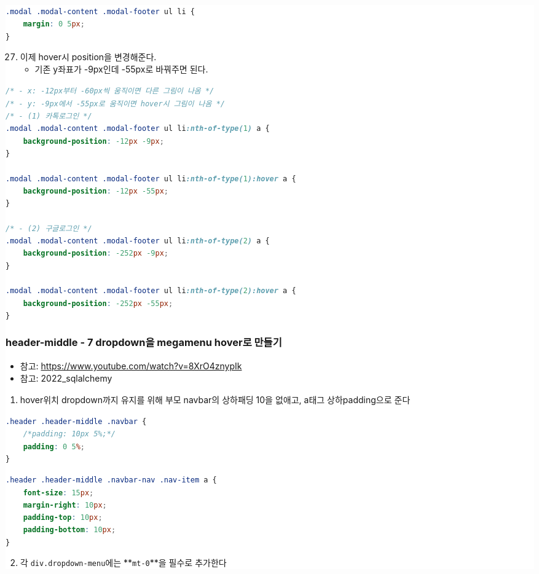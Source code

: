 ```css
.modal .modal-content .modal-footer ul li {
    margin: 0 5px;
}
```

27. 이제 hover시 position을 변경해준다.
    - 기존 y좌표가 -9px인데 -55px로 바꿔주면 된다.

```css
/* - x: -12px부터 -60px씩 움직이면 다른 그림이 나옴 */
/* - y: -9px에서 -55px로 움직이면 hover시 그림이 나옴 */
/* - (1) 카톡로그인 */
.modal .modal-content .modal-footer ul li:nth-of-type(1) a {
    background-position: -12px -9px;
}

.modal .modal-content .modal-footer ul li:nth-of-type(1):hover a {
    background-position: -12px -55px;
}

/* - (2) 구글로그인 */
.modal .modal-content .modal-footer ul li:nth-of-type(2) a {
    background-position: -252px -9px;
}

.modal .modal-content .modal-footer ul li:nth-of-type(2):hover a {
    background-position: -252px -55px;
}
```

### header-middle - 7  dropdown을 megamenu hover로 만들기

- 참고: https://www.youtube.com/watch?v=8XrO4znypIk
- 참고: 2022_sqlalchemy

1. hover위치 dropdown까지 유지를 위해 부모 navbar의 상하패딩 10을 없애고, a태그 상하padding으로 준다

```css
.header .header-middle .navbar {
    /*padding: 10px 5%;*/
    padding: 0 5%;
}
```

```css
.header .header-middle .navbar-nav .nav-item a {
    font-size: 15px;
    margin-right: 10px;
    padding-top: 10px;
    padding-bottom: 10px;
}
```

2. 각 `div.dropdown-menu`에는 **`mt-0`**을 필수로 추가한다
